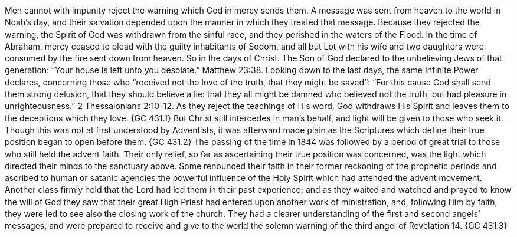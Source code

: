 Men cannot with impunity reject the warning which God in mercy sends them. A message was sent from heaven to the world in Noah’s day, and their salvation depended upon the manner in which they treated that message. Because they rejected the warning, the Spirit of God was withdrawn from the sinful race, and they perished in the waters of the Flood. In the time of Abraham, mercy ceased to plead with the guilty inhabitants of Sodom, and all but Lot with his wife and two daughters were consumed by the fire sent down from heaven. So in the days of Christ. The Son of God declared to the unbelieving Jews of that generation: “Your house is left unto you desolate.” Matthew 23:38. Looking down to the last days, the same Infinite Power declares, concerning those who “received not the love of the truth, that they might be saved“: “For this cause God shall send them strong delusion, that they should believe a lie: that they all might be damned who believed not the truth, but had pleasure in unrighteousness.” 2 Thessalonians 2:10-12. As they reject the teachings of His word, God withdraws His Spirit and leaves them to the deceptions which they love. {GC 431.1}
But Christ still intercedes in man’s behalf, and light will be given to those who seek it. Though this was not at first understood by Adventists, it was afterward made plain as the Scriptures which define their true position began to open before them. {GC 431.2}
The passing of the time in 1844 was followed by a period of great trial to those who still held the advent faith. Their only relief, so far as ascertaining their true position was concerned, was the light which directed their minds to the sanctuary above. Some renounced their faith in their former reckoning of the prophetic periods and ascribed to human or satanic agencies the powerful influence of the Holy Spirit which had attended the advent movement. Another class firmly held that the Lord had led them in their past experience; and as they waited and watched and prayed to know the will of God they saw that their great High Priest had entered upon another work of ministration, and, following Him by faith, they were led to see also the closing work of the church. They had a clearer understanding of the first and second angels’ messages, and were prepared to receive and give to the world the solemn warning of the third angel of Revelation 14. {GC 431.3}
